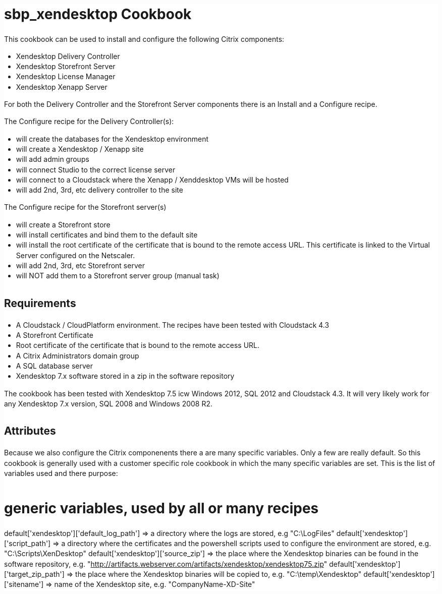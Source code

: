 sbp_xendesktop Cookbook
=======================

This cookbook can be used to install and configure the following Citrix components:

- Xendesktop Delivery Controller
- Xendesktop Storefront Server
- Xendesktop License Manager
- Xendesktop Xenapp Server

For both the Delivery Controller and the Storefront Server components there is an Install and a Configure recipe.

The Configure recipe for the Delivery Controller(s):

- will create the databases for the Xendesktop environment
- will create a Xendesktop / Xenapp site
- will add admin groups
- will connect Studio to the correct license server
- will connect to a Cloudstack where the Xenapp / Xenddesktop VMs will be hosted
- will add 2nd, 3rd, etc delivery controller to the site

The Configure recipe for the Storefront server(s)

- will create a Storefront store
- will install certificates and bind them to the default site
- will install the root certificate of the certificate that is bound to the remote access URL. This certificate is linked to the Virtual Server configured on the Netscaler.
- will add 2nd, 3rd, etc Storefront server
- will NOT add them to a Storefront server group (manual task)


Requirements
------------

- A Cloudstack / CloudPlatform environment. The recipes have been tested with Cloudstack 4.3
- A Storefront Certificate
- Root certificate of the certificate that is bound to the remote access URL.
- A Citrix Administrators domain group
- A SQL database server
- Xendesktop 7.x software stored in a zip in the software repository

The cookbook has been tested with Xendesktop 7.5 icw Windows 2012, SQL 2012 and Cloudstack 4.3. It will very likely work for any Xendesktop 7.x version, SQL 2008 and Windows 2008 R2.

Attributes
----------
Because we also configure the Citrix componenents there a are many specific variables. Only a few are really default. So this cookbook is generally used with a customer specific role cookbook in
which the many specific variables are set. This is the list of variables used and there purpose:

# generic variables, used by all or many recipes

default['xendesktop']['default_log_path'] => a directory where the logs are stored, e.g "C:\\LogFiles"
default['xendesktop']['script_path'] => a directory where the certificates and the powershell scripts used to configure the environment are stored, e.g. "C:\\Scripts\\XenDesktop"
default['xendesktop']['source_zip'] => the place where the Xendesktop binaries can be found in the software repository, e.g. "http://artifacts.webserver.com/artifacts/xendesktop/xendesktop75.zip"
default['xendesktop']['target_zip_path'] => the place where the Xendesktop binaries will be copied to, e.g. "C:\\temp\\Xendesktop"
default['xendesktop']['sitename'] => name of the Xendesktop site, e.g. "CompanyName-XD-Site"
